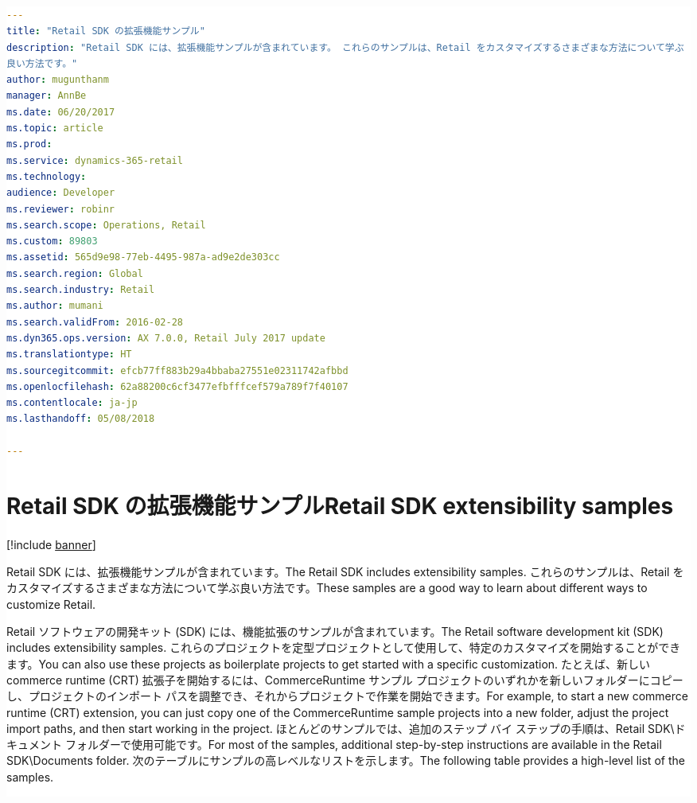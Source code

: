 ```yaml
---
title: "Retail SDK の拡張機能サンプル"
description: "Retail SDK には、拡張機能サンプルが含まれています。 これらのサンプルは、Retail をカスタマイズするさまざまな方法について学ぶ良い方法です。"
author: mugunthanm
manager: AnnBe
ms.date: 06/20/2017
ms.topic: article
ms.prod: 
ms.service: dynamics-365-retail
ms.technology: 
audience: Developer
ms.reviewer: robinr
ms.search.scope: Operations, Retail
ms.custom: 89803
ms.assetid: 565d9e98-77eb-4495-987a-ad9e2de303cc
ms.search.region: Global
ms.search.industry: Retail
ms.author: mumani
ms.search.validFrom: 2016-02-28
ms.dyn365.ops.version: AX 7.0.0, Retail July 2017 update
ms.translationtype: HT
ms.sourcegitcommit: efcb77ff883b29a4bbaba27551e02311742afbbd
ms.openlocfilehash: 62a88200c6cf3477efbfffcef579a789f7f40107
ms.contentlocale: ja-jp
ms.lasthandoff: 05/08/2018

---
```


# <a name="retail-sdk-extensibility-samples"></a><span data-ttu-id="6bd35-104">Retail SDK の拡張機能サンプル</span><span class="sxs-lookup"><span data-stu-id="6bd35-104">Retail SDK extensibility samples</span></span>

[!include [banner](../../includes/banner.md)]

<span data-ttu-id="6bd35-105">Retail SDK には、拡張機能サンプルが含まれています。</span><span class="sxs-lookup"><span data-stu-id="6bd35-105">The Retail SDK includes extensibility samples.</span></span> <span data-ttu-id="6bd35-106">これらのサンプルは、Retail をカスタマイズするさまざまな方法について学ぶ良い方法です。</span><span class="sxs-lookup"><span data-stu-id="6bd35-106">These samples are a good way to learn about different ways to customize Retail.</span></span>  

<span data-ttu-id="6bd35-107">Retail ソフトウェアの開発キット (SDK) には、機能拡張のサンプルが含まれています。</span><span class="sxs-lookup"><span data-stu-id="6bd35-107">The Retail software development kit (SDK) includes extensibility samples.</span></span> <span data-ttu-id="6bd35-108">これらのプロジェクトを定型プロジェクトとして使用して、特定のカスタマイズを開始することができます。</span><span class="sxs-lookup"><span data-stu-id="6bd35-108">You can also use these projects as boilerplate projects to get started with a specific customization.</span></span> <span data-ttu-id="6bd35-109">たとえば、新しい commerce runtime (CRT) 拡張子を開始するには、CommerceRuntime サンプル プロジェクトのいずれかを新しいフォルダーにコピーし、プロジェクトのインポート パスを調整でき、それからプロジェクトで作業を開始できます。</span><span class="sxs-lookup"><span data-stu-id="6bd35-109">For example, to start a new commerce runtime (CRT) extension, you can just copy one of the CommerceRuntime sample projects into a new folder, adjust the project import paths, and then start working in the project.</span></span> <span data-ttu-id="6bd35-110">ほとんどのサンプルでは、追加のステップ バイ ステップの手順は、Retail SDK\\ドキュメント フォルダーで使用可能です。</span><span class="sxs-lookup"><span data-stu-id="6bd35-110">For most of the samples, additional step-by-step instructions are available in the Retail SDK\\Documents folder.</span></span> <span data-ttu-id="6bd35-111">次のテーブルにサンプルの高レベルなリストを示します。</span><span class="sxs-lookup"><span data-stu-id="6bd35-111">The following table provides a high-level list of the samples.</span></span>
<table>
<colgroup>
<col width="33%" />
<col width="33%" />
<col width="33%" />
</colgroup>